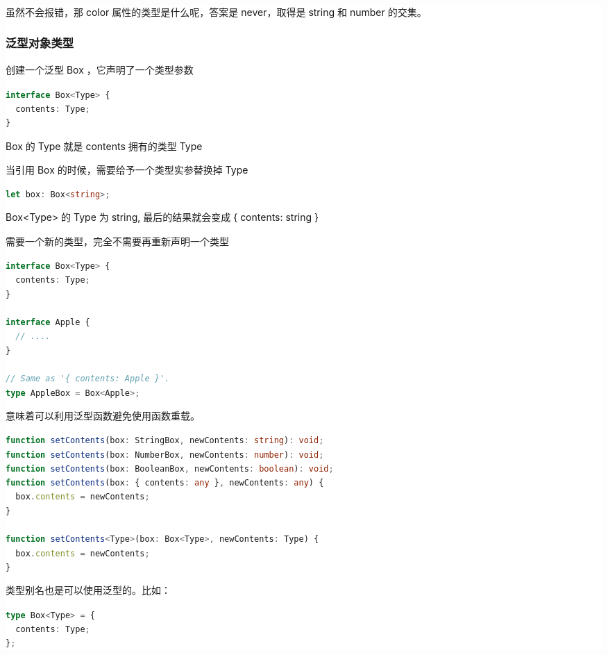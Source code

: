 虽然不会报错，那 color 属性的类型是什么呢，答案是 never，取得是 string 和 number 的交集。

### 泛型对象类型

创建一个泛型 Box ，它声明了一个类型参数

```ts
interface Box<Type> {
  contents: Type;
}
```

Box 的 Type 就是 contents 拥有的类型 Type

当引用 Box 的时候，需要给予一个类型实参替换掉 Type

```ts
let box: Box<string>;
```

Box\<Type\> 的 Type 为 string, 最后的结果就会变成 { contents: string }

需要一个新的类型，完全不需要再重新声明一个类型

```ts
interface Box<Type> {
  contents: Type;
}

interface Apple {
  // ....
}

// Same as '{ contents: Apple }'.
type AppleBox = Box<Apple>;
```

意味着可以利用泛型函数避免使用函数重载。

```ts
function setContents(box: StringBox, newContents: string): void;
function setContents(box: NumberBox, newContents: number): void;
function setContents(box: BooleanBox, newContents: boolean): void;
function setContents(box: { contents: any }, newContents: any) {
  box.contents = newContents;
}

function setContents<Type>(box: Box<Type>, newContents: Type) {
  box.contents = newContents;
}
```

类型别名也是可以使用泛型的。比如：

```ts
type Box<Type> = {
  contents: Type;
};
```

